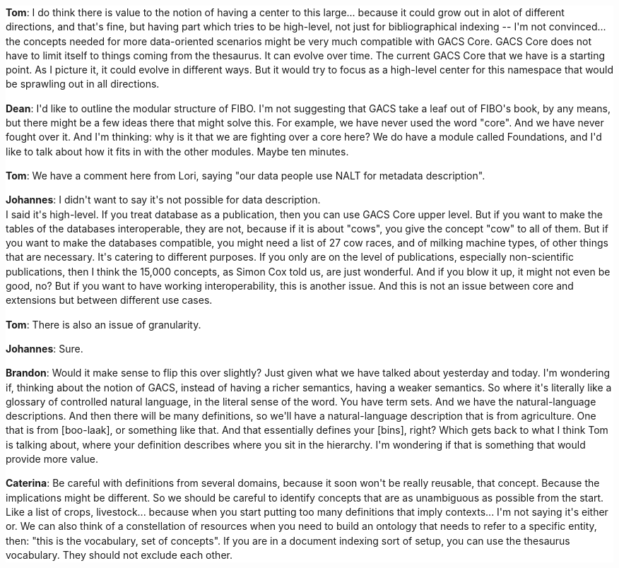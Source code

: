 __Tom__: I do think there is value to the notion of having a center to this 
large... because it could grow out in alot of different directions, and that's 
fine, but having part which tries to be high-level, not just for bibliographical 
indexing -- I'm not convinced... the concepts needed for more data-oriented 
scenarios might be very much compatible with GACS Core.  GACS Core does not 
have to limit itself to things coming from the thesaurus.  It can evolve over 
time.  The current GACS Core that we have is a starting point.  As I picture it, 
it could evolve in different ways. But it would try to focus as a high-level 
center for this namespace that would be sprawling out in all directions.

__Dean__: I'd like to outline the modular structure of FIBO.  I'm not suggesting 
that GACS take a leaf out of FIBO's book, by any means, but there might be a 
few ideas there that might solve this.  For example, we have never used the 
word "core".  And we have never fought over it.  And I'm thinking: why is it 
that we are fighting over a core here?  We do have a module called Foundations,
and I'd like to talk about how it fits in with the other modules.  Maybe ten 
minutes.

__Tom__: We have a comment here from Lori, saying "our data people use NALT 
for metadata description".

__Johannes__: I didn't want to say it's not possible for data description.  
I said it's high-level.  If you treat database as a publication, then you can 
use GACS Core upper level.  But if you want to make the tables of the databases
interoperable, they are not, because if it is about "cows", you give the concept 
"cow" to all of them.  But if you want to make the databases compatible, you 
might need a list of 27 cow races, and of milking machine types, of other things 
that are necessary.  It's catering to different purposes.  If you only are on 
the level of publications, especially non-scientific publications, then I think 
the 15,000 concepts, as Simon Cox told us, are just wonderful.  And if you 
blow it up, it might not even be good, no?  But if you want to have working 
interoperability, this is another issue.  And this is not an issue between 
core and extensions but between different use cases. 

__Tom__: There is also an issue of granularity.

__Johannes__: Sure.

__Brandon__: Would it make sense to flip this over slightly? Just given 
what we have talked about yesterday and today.  I'm wondering if, thinking 
about the notion of GACS, instead of having a richer semantics, having a 
weaker semantics.  So where it's literally like a glossary of controlled 
natural language, in the literal sense of the word.  You have term sets.
And we have the natural-language descriptions.  And then there will be 
many definitions, so we'll have a natural-language description that is from 
agriculture. One that is from [boo-laak], or something like that.  And 
that essentially defines your [bins], right?  Which gets back to what I 
think Tom is talking about, where your definition describes where you sit 
in the hierarchy.  I'm wondering if that is something that would provide 
more value.

__Caterina__: Be careful with definitions from several domains, because it soon
won't be really reusable, that concept.  Because the implications might be
different.  So we should be careful to identify concepts that are as
unambiguous as possible from the start.  Like a list of crops, livestock...
because when you start putting too many definitions that imply contexts...  I'm
not saying it's either or.  We can also think of a constellation of resources
when you need to build an ontology that needs to refer to a specific entity,
then: "this is the vocabulary, set of concepts".  If you are in a document
indexing sort of setup, you can use the thesaurus vocabulary.  They should not
exclude each other.  
